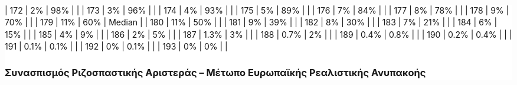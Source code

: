 | 172 | 2% | 98% |  |
| 173 | 3% | 96% |  |
| 174 | 4% | 93% |  |
| 175 | 5% | 89% |  |
| 176 | 7% | 84% |  |
| 177 | 8% | 78% |  |
| 178 | 9% | 70% |  |
| 179 | 11% | 60% | Median |
| 180 | 11% | 50% |  |
| 181 | 9% | 39% |  |
| 182 | 8% | 30% |  |
| 183 | 7% | 21% |  |
| 184 | 6% | 15% |  |
| 185 | 4% | 9% |  |
| 186 | 2% | 5% |  |
| 187 | 1.3% | 3% |  |
| 188 | 0.7% | 2% |  |
| 189 | 0.4% | 0.8% |  |
| 190 | 0.2% | 0.4% |  |
| 191 | 0.1% | 0.1% |  |
| 192 | 0% | 0.1% |  |
| 193 | 0% | 0% |  |

### Συνασπισμός Ριζοσπαστικής Αριστεράς – Μέτωπο Ευρωπαϊκής Ρεαλιστικής Ανυπακοής

